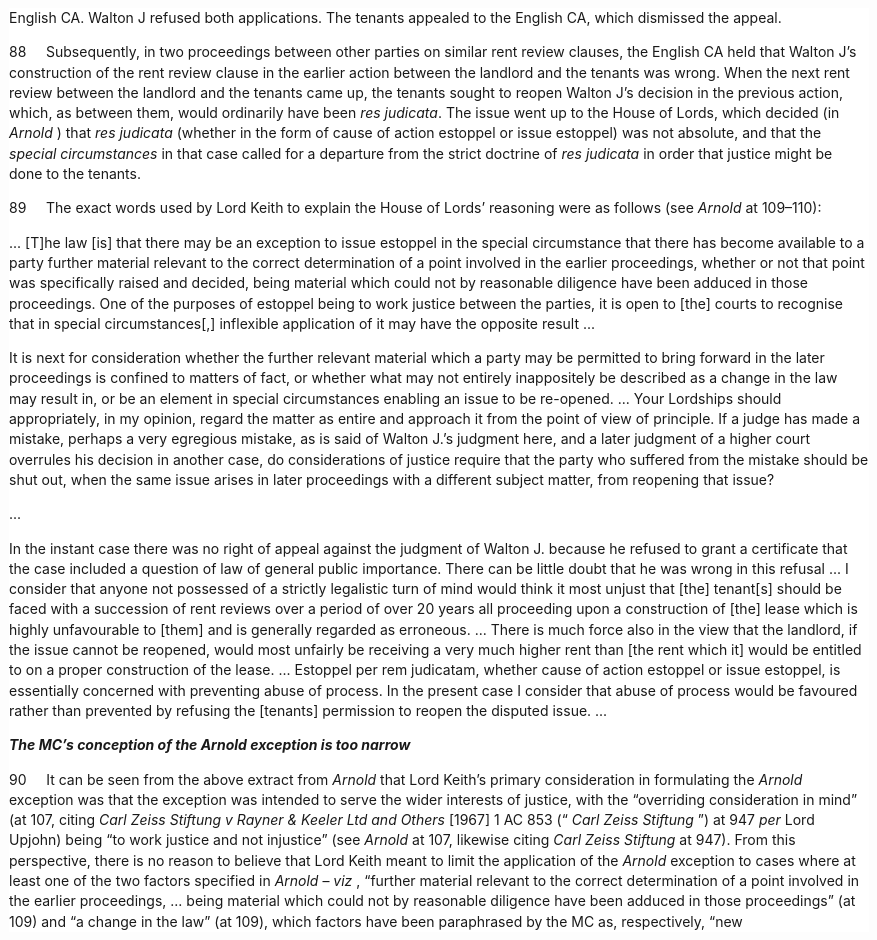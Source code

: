 
English CA. Walton J refused both applications. The tenants appealed to the English CA, which dismissed the appeal. 

88     Subsequently, in two proceedings between other parties on similar rent review clauses, the English CA held that Walton J’s construction of the rent review clause in the earlier action between the landlord and the tenants was wrong. When the next rent review between the landlord and the tenants came up, the tenants sought to reopen Walton J’s decision in the previous action, which, as between them, would ordinarily have been _res judicata_. The issue went up to the House of Lords, which decided (in _Arnold_ ) that _res judicata_ (whether in the form of cause of action estoppel or issue estoppel) was not absolute, and that the _special circumstances_ in that case called for a departure from the strict doctrine of _res judicata_ in order that justice might be done to the tenants. 

89     The exact words used by Lord Keith to explain the House of Lords’ reasoning were as follows (see _Arnold_ at 109–110): 

 ... [T]he law [is] that there may be an exception to issue estoppel in the special circumstance that there has become available to a party further material relevant to the correct determination of a point involved in the earlier proceedings, whether or not that point was specifically raised and decided, being material which could not by reasonable diligence have been adduced in those proceedings. One of the purposes of estoppel being to work justice between the parties, it is open to [the] courts to recognise that in special circumstances[,] inflexible application of it may have the opposite result ... 

 It is next for consideration whether the further relevant material which a party may be permitted to bring forward in the later proceedings is confined to matters of fact, or whether what may not entirely inappositely be described as a change in the law may result in, or be an element in special circumstances enabling an issue to be re-opened. ... Your Lordships should appropriately, in my opinion, regard the matter as entire and approach it from the point of view of principle. If a judge has made a mistake, perhaps a very egregious mistake, as is said of Walton J.’s judgment here, and a later judgment of a higher court overrules his decision in another case, do considerations of justice require that the party who suffered from the mistake should be shut out, when the same issue arises in later proceedings with a different subject matter, from reopening that issue? 

 ... 

 In the instant case there was no right of appeal against the judgment of Walton J. because he refused to grant a certificate that the case included a question of law of general public importance. There can be little doubt that he was wrong in this refusal ... I consider that anyone not possessed of a strictly legalistic turn of mind would think it most unjust that [the] tenant[s] should be faced with a succession of rent reviews over a period of over 20 years all proceeding upon a construction of [the] lease which is highly unfavourable to [them] and is generally regarded as erroneous. ... There is much force also in the view that the landlord, if the issue cannot be reopened, would most unfairly be receiving a very much higher rent than [the rent which it] would be entitled to on a proper construction of the lease. ... Estoppel per rem judicatam, whether cause of action estoppel or issue estoppel, is essentially concerned with preventing abuse of process. In the present case I consider that abuse of process would be favoured rather than prevented by refusing the [tenants] permission to reopen the disputed issue. ... 

**_The MC’s conception of the Arnold exception is too narrow_** 


90     It can be seen from the above extract from _Arnold_ that Lord Keith’s primary consideration in formulating the _Arnold_ exception was that the exception was intended to serve the wider interests of justice, with the “overriding consideration in mind” (at 107, citing _Carl Zeiss Stiftung v Rayner & Keeler Ltd and Others_ [1967] 1 AC 853 (“ _Carl Zeiss Stiftung_ ”) at 947 _per_ Lord Upjohn) being “to work justice and not injustice” (see _Arnold_ at 107, likewise citing _Carl Zeiss Stiftung_ at 947). From this perspective, there is no reason to believe that Lord Keith meant to limit the application of the _Arnold_ exception to cases where at least one of the two factors specified in _Arnold_ – _viz_ , “further material relevant to the correct determination of a point involved in the earlier proceedings, ... being material which could not by reasonable diligence have been adduced in those proceedings” (at 109) and “a change in the law” (at 109), which factors have been paraphrased by the MC as, respectively, “new 
